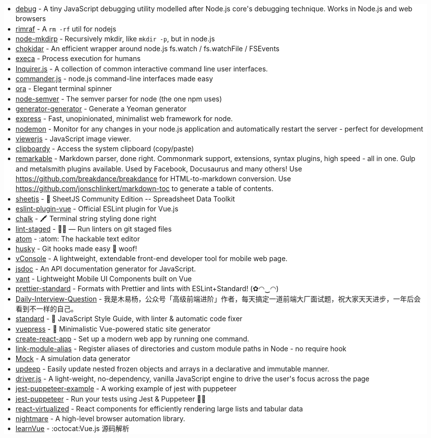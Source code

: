 - [debug](https://github.com/visionmedia/debug) - A tiny JavaScript debugging utility modelled after Node.js core's debugging technique. Works in Node.js and web browsers
- [rimraf](https://github.com/isaacs/rimraf) - A `rm -rf` util for nodejs
- [node-mkdirp](https://github.com/substack/node-mkdirp) - Recursively mkdir, like `mkdir -p`, but in node.js
- [chokidar](https://github.com/paulmillr/chokidar) - An efficient wrapper around node.js fs.watch / fs.watchFile / FSEvents
- [execa](https://github.com/sindresorhus/execa) - Process execution for humans
- [Inquirer.js](https://github.com/SBoudrias/Inquirer.js) - A collection of common interactive command line user interfaces.
- [commander.js](https://github.com/tj/commander.js) - node.js command-line interfaces made easy
- [ora](https://github.com/sindresorhus/ora) - Elegant terminal spinner
- [node-semver](https://github.com/npm/node-semver) - The semver parser for node (the one npm uses)
- [generator-generator](https://github.com/yeoman/generator-generator) - Generate a Yeoman generator
- [express](https://github.com/expressjs/express) - Fast, unopinionated, minimalist web framework for node.
- [nodemon](https://github.com/remy/nodemon) - Monitor for any changes in your node.js application and automatically restart the server - perfect for development
- [viewerjs](https://github.com/fengyuanchen/viewerjs) - JavaScript image viewer.
- [clipboardy](https://github.com/sindresorhus/clipboardy) - Access the system clipboard (copy/paste)
- [remarkable](https://github.com/jonschlinkert/remarkable) - Markdown parser, done right. Commonmark support, extensions, syntax plugins, high speed - all in one. Gulp and metalsmith plugins available. Used by Facebook, Docusaurus and many others! Use https://github.com/breakdance/breakdance for HTML-to-markdown conversion. Use https://github.com/jonschlinkert/markdown-toc to generate a table of contents.
- [sheetjs](https://github.com/SheetJS/sheetjs) - :green_book: SheetJS Community Edition -- Spreadsheet Data Toolkit
- [eslint-plugin-vue](https://github.com/vuejs/eslint-plugin-vue) - Official ESLint plugin for Vue.js
- [chalk](https://github.com/chalk/chalk) - 🖍 Terminal string styling done right
- [lint-staged](https://github.com/okonet/lint-staged) - 🚫💩 — Run linters on git staged files
- [atom](https://github.com/atom/atom) - :atom: The hackable text editor
- [husky](https://github.com/typicode/husky) - Git hooks made easy 🐶 woof!
- [vConsole](https://github.com/Tencent/vConsole) - A lightweight, extendable front-end developer tool for mobile web page.
- [jsdoc](https://github.com/jsdoc/jsdoc) - An API documentation generator for JavaScript.
- [vant](https://github.com/youzan/vant) - Lightweight Mobile UI Components built on Vue
- [prettier-standard](https://github.com/sheerun/prettier-standard) - Formats with Prettier and lints with ESLint+Standard! (✿◠‿◠)
- [Daily-Interview-Question](https://github.com/Advanced-Frontend/Daily-Interview-Question) - 我是木易杨，公众号「高级前端进阶」作者，每天搞定一道前端大厂面试题，祝大家天天进步，一年后会看到不一样的自己。
- [standard](https://github.com/standard/standard) - 🌟 JavaScript Style Guide, with linter & automatic code fixer
- [vuepress](https://github.com/vuejs/vuepress) - 📝 Minimalistic Vue-powered static site generator
- [create-react-app](https://github.com/facebook/create-react-app) - Set up a modern web app by running one command.
- [link-module-alias](https://github.com/Rush/link-module-alias) - Register aliases of directories and custom module paths in Node  - no require hook
- [Mock](https://github.com/nuysoft/Mock) - A simulation data generator
- [updeep](https://github.com/substantial/updeep) - Easily update nested frozen objects and arrays in a declarative and immutable manner.
- [driver.js](https://github.com/kamranahmedse/driver.js) - A light-weight, no-dependency, vanilla JavaScript engine to drive the user's focus across the page
- [jest-puppeteer-example](https://github.com/xfumihiro/jest-puppeteer-example) - A working example of jest with puppeteer
- [jest-puppeteer](https://github.com/smooth-code/jest-puppeteer) - Run your tests using Jest & Puppeteer 🎪✨
- [react-virtualized](https://github.com/bvaughn/react-virtualized) - React components for efficiently rendering large lists and tabular data
- [nightmare](https://github.com/segmentio/nightmare) - A high-level browser automation library.
- [learnVue](https://github.com/answershuto/learnVue) - :octocat:Vue.js 源码解析